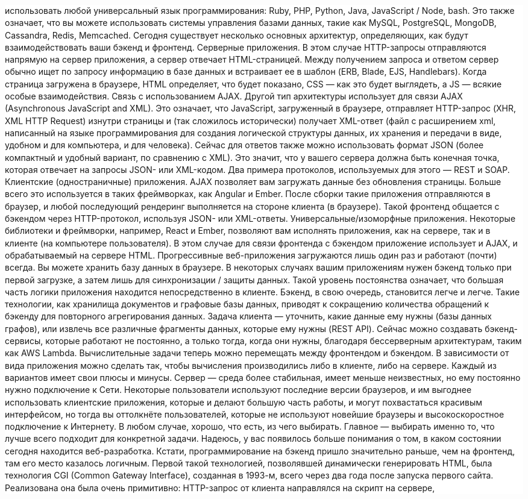 использовать любой универсальный язык программирования: Ruby, PHP, Python, Java, JavaScript / Node, bash.
Это также означает, что вы можете использовать системы управления базами данных, такие как MySQL,
PostgreSQL, MongoDB, Cassandra, Redis, Memcached.
Сегодня существует несколько основных архитектур, определяющих, как будут взаимодействовать ваши
бэкенд и фронтенд.
Серверные приложения. В этом случае HTTP-запросы отправляются напрямую на сервер приложения,
а сервер отвечает HTML-страницей.
Между получением запроса и ответом сервер обычно ищет по запросу информацию в базе данных
и встраивает ее в шаблон (ERB, Blade, EJS, Handlebars).
Когда страница загружена в браузере, HTML определяет, что будет показано, CSS — как это будет выглядеть,
а JS — всякие особые взаимодействия.
Связь с использованием AJAX. Другой тип архитектуры использует для связи AJAX (Asynchronous JavaScript
and XML). Это означает, что JavaScript, загруженный в браузере, отправляет HTTP-запрос (XHR, XML HTTP
Request) изнутри страницы и (так сложилось исторически) получает XML-ответ (файл с расширением xml,
написанный на языке программирования для создания логической структуры данных, их хранения и
передачи в виде, удобном и для компьютера, и для человека). Сейчас для ответов также можно использовать
формат JSON (более компактный и удобный вариант, по сравнению с XML). Это значит, что у вашего сервера
должна быть конечная точка, которая отвечает на запросы JSON- или XML-кодом. Два примера протоколов,
используемых для этого — REST и SOAP.
Клиентские (одностраничные) приложения. AJAX позволяет вам загружать данные без обновления
страницы. Больше всего это используется в таких фреймворках, как Angular и Ember. После сборки такие
приложения отправляются в браузер, и любой последующий рендеринг выполняется на стороне клиента
(в браузере). Такой фронтенд общается с бэкендом через HTTP-протокол, используя JSON- или XML-ответы.
Универсальные/изоморфные приложения. Некоторые библиотеки и фреймворки, например, React
и Ember, позволяют вам исполнять приложения, как на сервере, так и в клиенте (на компьютере
пользователя). В этом случае для связи фронтенда с бэкендом приложение использует и AJAX,
и обрабатываемый на сервере HTML.
Прогрессивные веб-приложения загружаются лишь один раз и работают (почти) всегда. Вы можете хранить
базу данных в браузере. В некоторых случаях вашим приложениям нужен бэкенд только при первой
загрузке, а затем лишь для синхронизации / защиты данных. Такой уровень постоянства означает, что
большая часть логики приложения находится непосредственно в клиенте.
Бэкенд, в свою очередь, становится легче и легче. Такие технологии, как хранилища документов и графовые
базы данных, приводят к сокращению количества обращений к бэкенду для повторного агрегирования
данных. Задача клиента — уточнить, какие данные ему нужны (базы данных графов), или извлечь все
различные фрагменты данных, которые ему нужны (REST API).
Сейчас можно создавать бэкенд-сервисы, которые работают не постоянно, а только тогда, когда они нужны,
благодаря бессерверным архитектурам, таким как AWS Lambda.
Вычислительные задачи теперь можно перемещать между фронтендом и бэкендом. В зависимости от вида
приложения можно сделать так, чтобы вычисления производились либо в клиенте, либо на сервере.
Каждый из вариантов имеет свои плюсы и минусы. Сервер — среда более стабильная, имеет меньше
неизвестных, но ему постоянно нужно подключение к Сети. Некоторые пользователи используют последние
версии браузеров, и им выгоднее использовать клиентские приложения, которые и делают большую часть
работы, и могут похвастаться красивым интерфейсом, но тогда вы оттолкнёте пользователей, которые
не используют новейшие браузеры и высокоскоростное подключение к Интернету.
В любом случае, хорошо, что есть, из чего выбирать. Главное — выбирать именно то, что лучше всего подходит
для конкретной задачи. Надеюсь, у вас появилось больше понимания о том, в каком состоянии сегодня
находится веб-разработка.
Кстати, программирование на бэкенд пришло значительно раньше, чем на фронтенд, там его место казалось
логичным. Первой такой технологией, позволявшей динамически генерировать HTML, была технология CGI
(Common Gateway Interface), созданная в 1993-м, всего через два года после запуска первого сайта.
Реализована она была очень примитивно: HTTP-запрос от клиента направлялся на скрипт на сервере,